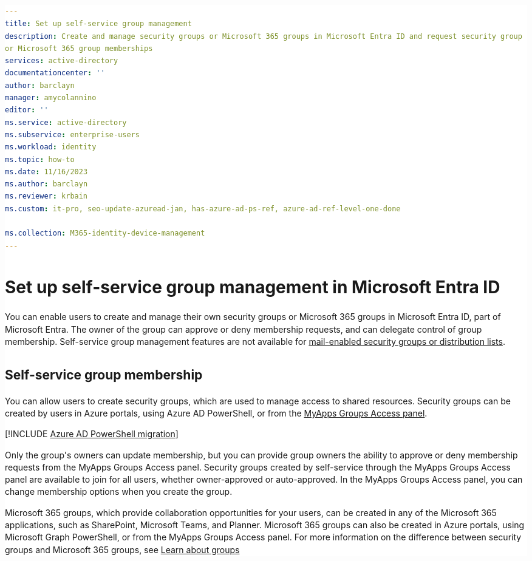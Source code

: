 ```yaml
---
title: Set up self-service group management
description: Create and manage security groups or Microsoft 365 groups in Microsoft Entra ID and request security group or Microsoft 365 group memberships
services: active-directory
documentationcenter: ''
author: barclayn
manager: amycolannino
editor: ''
ms.service: active-directory
ms.subservice: enterprise-users
ms.workload: identity
ms.topic: how-to
ms.date: 11/16/2023
ms.author: barclayn
ms.reviewer: krbain
ms.custom: it-pro, seo-update-azuread-jan, has-azure-ad-ps-ref, azure-ad-ref-level-one-done

ms.collection: M365-identity-device-management
---
```


# Set up self-service group management in Microsoft Entra ID 

You can enable users to create and manage their own security groups or Microsoft 365 groups in Microsoft Entra ID, part of Microsoft Entra. The owner of the group can approve or deny membership requests, and can delegate control of group membership. Self-service group management features are not available for [mail-enabled security groups or distribution lists](~/fundamentals/concept-learn-about-groups.md).

## Self-service group membership

You can allow users to create security groups, which are used to manage access to shared resources. Security groups can be created by users in Azure portals, using Azure AD PowerShell, or from the [MyApps Groups Access panel](https://account.activedirectory.windowsazure.com/r#/groups).  

[!INCLUDE [Azure AD PowerShell migration](../../includes/aad-powershell-migration-include.md)]

Only the group's owners can update membership, but you can provide group owners the ability to approve or deny membership requests from the MyApps Groups Access panel. Security groups created by self-service through the MyApps Groups Access panel are available to join for all users, whether owner-approved or auto-approved. In the MyApps Groups Access panel, you can change membership options when you create the group.

Microsoft 365 groups, which provide collaboration opportunities for your users, can be created in any of the Microsoft 365 applications, such as SharePoint, Microsoft Teams, and Planner. Microsoft 365 groups can also be created in Azure portals, using Microsoft Graph PowerShell, or from the MyApps Groups Access panel. For more information on the difference between security groups and Microsoft 365 groups, see [Learn about groups](~/fundamentals/concept-learn-about-groups.md#what-to-know-before-creating-a-group)
